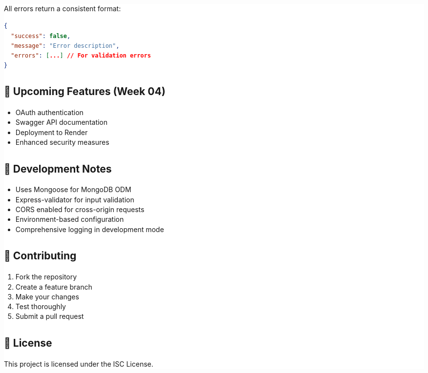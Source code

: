 All errors return a consistent format:
```json
{
  "success": false,
  "message": "Error description",
  "errors": [...] // For validation errors
}
```

## 🚧 Upcoming Features (Week 04)

- OAuth authentication
- Swagger API documentation
- Deployment to Render
- Enhanced security measures

## 📝 Development Notes

- Uses Mongoose for MongoDB ODM
- Express-validator for input validation
- CORS enabled for cross-origin requests
- Environment-based configuration
- Comprehensive logging in development mode

## 🤝 Contributing

1. Fork the repository
2. Create a feature branch
3. Make your changes
4. Test thoroughly
5. Submit a pull request

## 📄 License

This project is licensed under the ISC License.